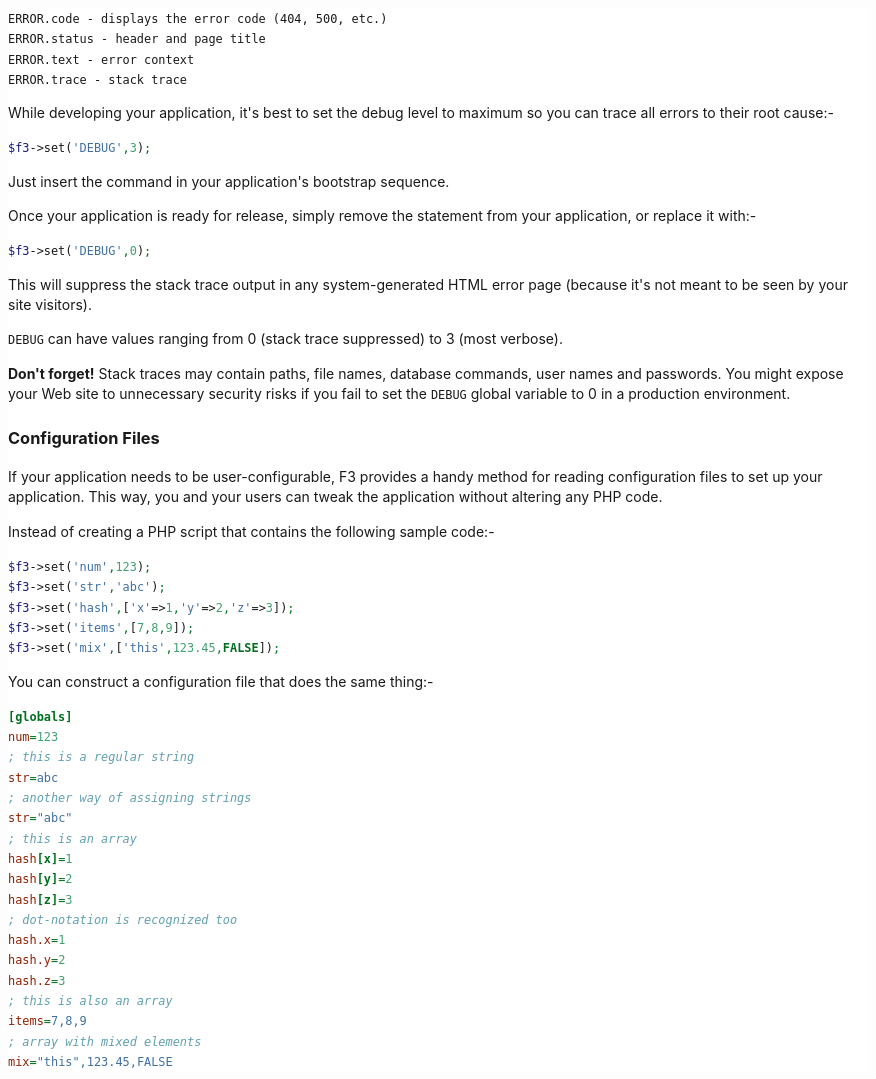 ```
ERROR.code - displays the error code (404, 500, etc.)
ERROR.status - header and page title
ERROR.text - error context
ERROR.trace - stack trace
```

While developing your application, it's best to set the debug level to maximum so you can trace all errors to their root cause:-

``` php
$f3->set('DEBUG',3);
```

Just insert the command in your application's bootstrap sequence.

Once your application is ready for release, simply remove the statement from your application, or replace it with:-

``` php
$f3->set('DEBUG',0);
```

This will suppress the stack trace output in any system-generated HTML error page (because it's not meant to be seen by your site visitors).

`DEBUG` can have values ranging from 0 (stack trace suppressed) to 3 (most verbose).

**Don't forget!** Stack traces may contain paths, file names, database commands, user names and passwords. You might expose your Web site to unnecessary security risks if you fail to set the `DEBUG` global variable to 0 in a production environment.

### Configuration Files

If your application needs to be user-configurable, F3 provides a handy method for reading configuration files to set up your application. This way, you and your users can tweak the application without altering any PHP code.

Instead of creating a PHP script that contains the following sample code:-

``` php
$f3->set('num',123);
$f3->set('str','abc');
$f3->set('hash',['x'=>1,'y'=>2,'z'=>3]);
$f3->set('items',[7,8,9]);
$f3->set('mix',['this',123.45,FALSE]);
```

You can construct a configuration file that does the same thing:-

``` ini
[globals]
num=123
; this is a regular string
str=abc
; another way of assigning strings
str="abc"
; this is an array
hash[x]=1
hash[y]=2
hash[z]=3
; dot-notation is recognized too
hash.x=1
hash.y=2
hash.z=3
; this is also an array
items=7,8,9
; array with mixed elements
mix="this",123.45,FALSE
```
